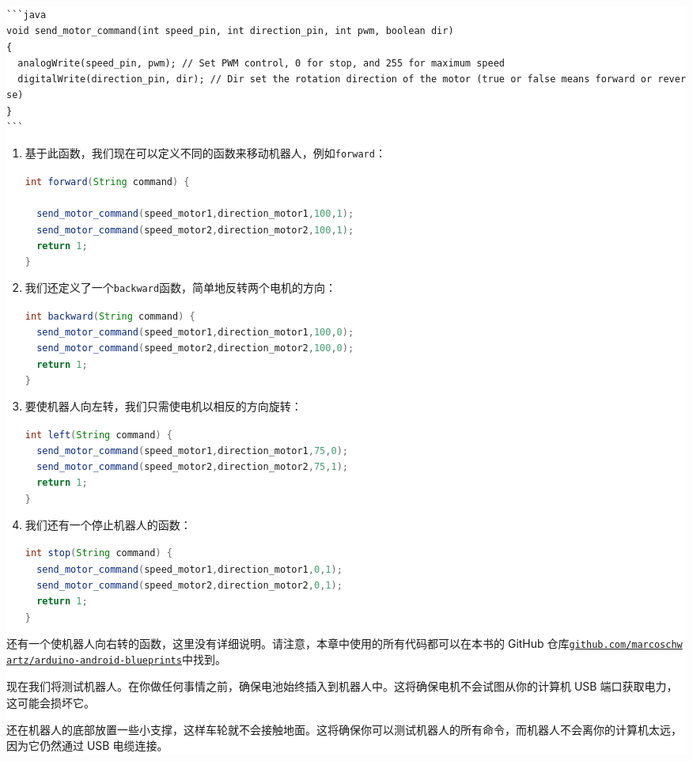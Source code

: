     ```java
    void send_motor_command(int speed_pin, int direction_pin, int pwm, boolean dir)
    {
      analogWrite(speed_pin, pwm); // Set PWM control, 0 for stop, and 255 for maximum speed
      digitalWrite(direction_pin, dir); // Dir set the rotation direction of the motor (true or false means forward or reverse)
    }
    ```

1.  基于此函数，我们现在可以定义不同的函数来移动机器人，例如`forward`：

    ```java
    int forward(String command) {

      send_motor_command(speed_motor1,direction_motor1,100,1);
      send_motor_command(speed_motor2,direction_motor2,100,1);
      return 1;
    }
    ```

1.  我们还定义了一个`backward`函数，简单地反转两个电机的方向：

    ```java
    int backward(String command) {
      send_motor_command(speed_motor1,direction_motor1,100,0);
      send_motor_command(speed_motor2,direction_motor2,100,0);
      return 1;
    }
    ```

1.  要使机器人向左转，我们只需使电机以相反的方向旋转：

    ```java
    int left(String command) {
      send_motor_command(speed_motor1,direction_motor1,75,0);
      send_motor_command(speed_motor2,direction_motor2,75,1);
      return 1;
    }
    ```

1.  我们还有一个停止机器人的函数：

    ```java
    int stop(String command) {
      send_motor_command(speed_motor1,direction_motor1,0,1);
      send_motor_command(speed_motor2,direction_motor2,0,1);
      return 1;
    }
    ```

还有一个使机器人向右转的函数，这里没有详细说明。请注意，本章中使用的所有代码都可以在本书的 GitHub 仓库[`github.com/marcoschwartz/arduino-android-blueprints`](https://github.com/marcoschwartz/arduino-android-blueprints)中找到。

现在我们将测试机器人。在你做任何事情之前，确保电池始终插入到机器人中。这将确保电机不会试图从你的计算机 USB 端口获取电力，这可能会损坏它。

还在机器人的底部放置一些小支撑，这样车轮就不会接触地面。这将确保你可以测试机器人的所有命令，而机器人不会离你的计算机太远，因为它仍然通过 USB 电缆连接。
